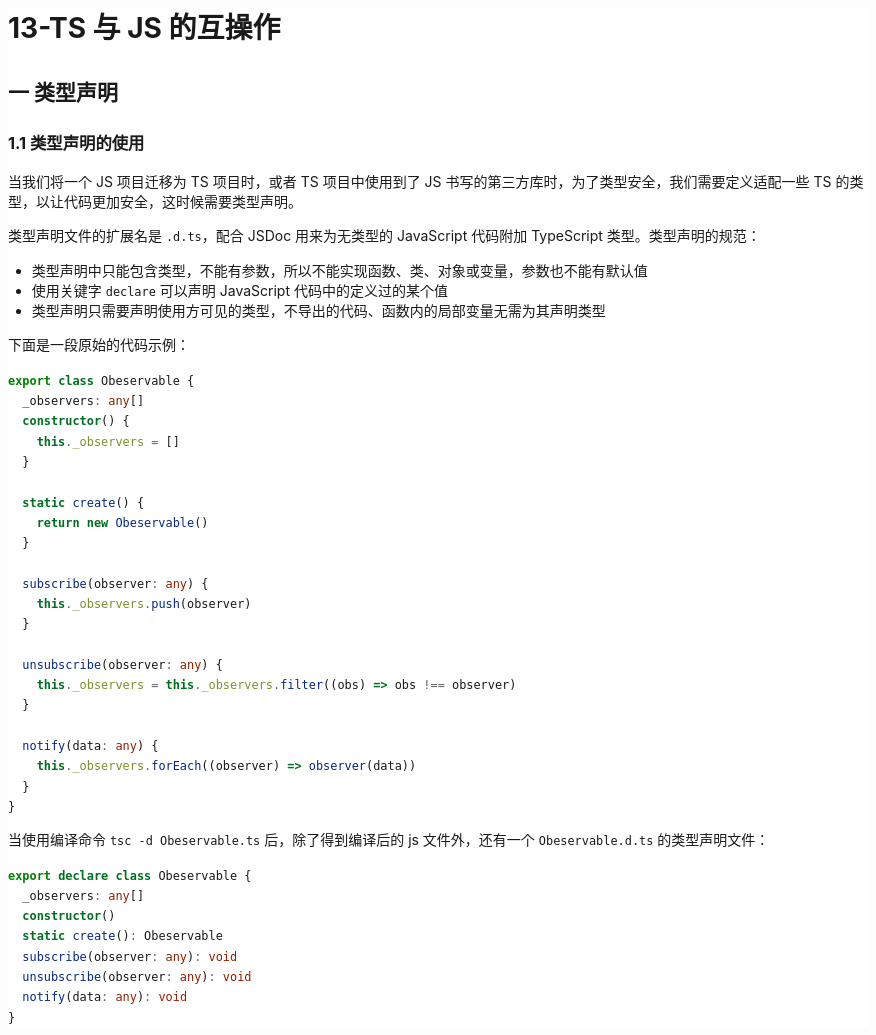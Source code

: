 # 13-TS 与 JS 的互操作

## 一 类型声明

### 1.1 类型声明的使用

当我们将一个 JS 项目迁移为 TS 项目时，或者 TS 项目中使用到了 JS 书写的第三方库时，为了类型安全，我们需要定义适配一些 TS 的类型，以让代码更加安全，这时候需要类型声明。

类型声明文件的扩展名是 `.d.ts`，配合 JSDoc 用来为无类型的 JavaScript 代码附加 TypeScript 类型。类型声明的规范：

- 类型声明中只能包含类型，不能有参数，所以不能实现函数、类、对象或变量，参数也不能有默认值
- 使用关键字 `declare` 可以声明 JavaScript 代码中的定义过的某个值
- 类型声明只需要声明使用方可见的类型，不导出的代码、函数内的局部变量无需为其声明类型

下面是一段原始的代码示例：

```ts
export class Obeservable {
  _observers: any[]
  constructor() {
    this._observers = []
  }

  static create() {
    return new Obeservable()
  }

  subscribe(observer: any) {
    this._observers.push(observer)
  }

  unsubscribe(observer: any) {
    this._observers = this._observers.filter((obs) => obs !== observer)
  }

  notify(data: any) {
    this._observers.forEach((observer) => observer(data))
  }
}
```

当使用编译命令 `tsc -d Obeservable.ts` 后，除了得到编译后的 js 文件外，还有一个 `Obeservable.d.ts` 的类型声明文件：

```ts
export declare class Obeservable {
  _observers: any[]
  constructor()
  static create(): Obeservable
  subscribe(observer: any): void
  unsubscribe(observer: any): void
  notify(data: any): void
}
```
